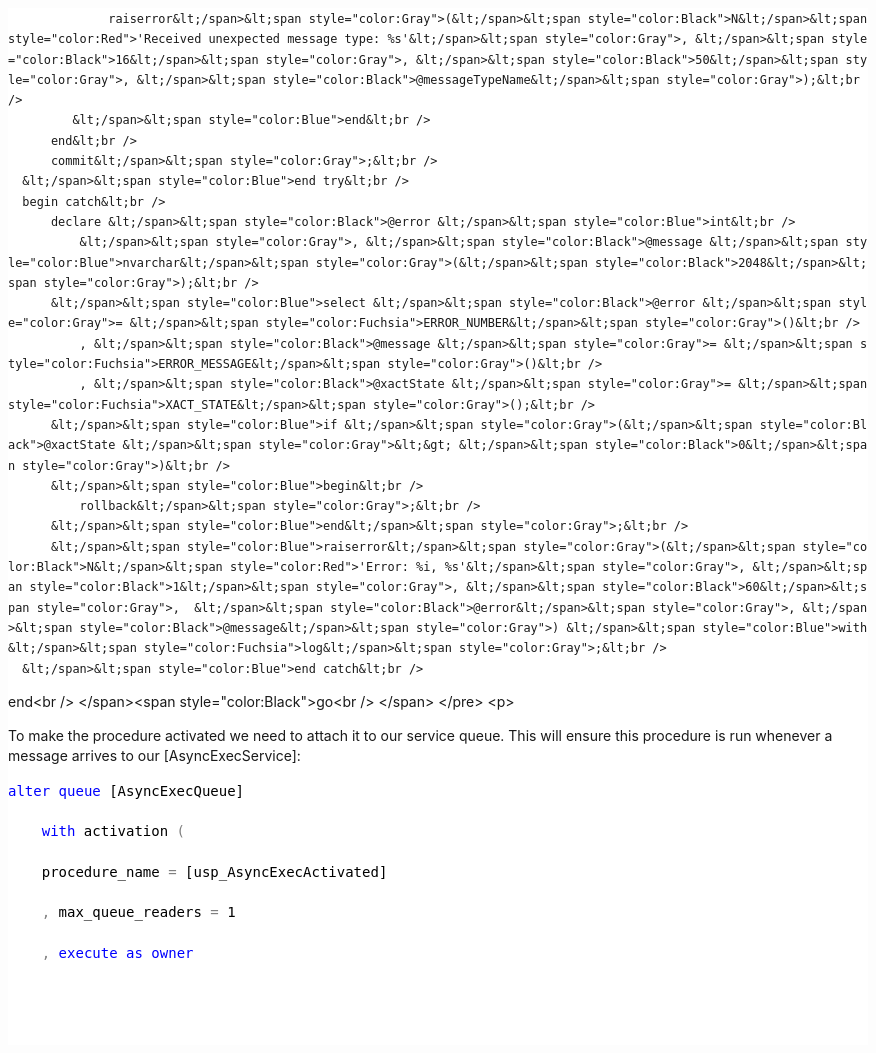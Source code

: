                   raiserror&lt;/span>&lt;span style="color:Gray">(&lt;/span>&lt;span style="color:Black">N&lt;/span>&lt;span style="color:Red">'Received unexpected message type: %s'&lt;/span>&lt;span style="color:Gray">, &lt;/span>&lt;span style="color:Black">16&lt;/span>&lt;span style="color:Gray">, &lt;/span>&lt;span style="color:Black">50&lt;/span>&lt;span style="color:Gray">, &lt;/span>&lt;span style="color:Black">@messageTypeName&lt;/span>&lt;span style="color:Gray">);&lt;br />
             &lt;/span>&lt;span style="color:Blue">end&lt;br />
          end&lt;br />
          commit&lt;/span>&lt;span style="color:Gray">;&lt;br />
      &lt;/span>&lt;span style="color:Blue">end try&lt;br />
      begin catch&lt;br />
          declare &lt;/span>&lt;span style="color:Black">@error &lt;/span>&lt;span style="color:Blue">int&lt;br />
              &lt;/span>&lt;span style="color:Gray">, &lt;/span>&lt;span style="color:Black">@message &lt;/span>&lt;span style="color:Blue">nvarchar&lt;/span>&lt;span style="color:Gray">(&lt;/span>&lt;span style="color:Black">2048&lt;/span>&lt;span style="color:Gray">);&lt;br />
          &lt;/span>&lt;span style="color:Blue">select &lt;/span>&lt;span style="color:Black">@error &lt;/span>&lt;span style="color:Gray">= &lt;/span>&lt;span style="color:Fuchsia">ERROR_NUMBER&lt;/span>&lt;span style="color:Gray">()&lt;br />
              , &lt;/span>&lt;span style="color:Black">@message &lt;/span>&lt;span style="color:Gray">= &lt;/span>&lt;span style="color:Fuchsia">ERROR_MESSAGE&lt;/span>&lt;span style="color:Gray">()&lt;br />
              , &lt;/span>&lt;span style="color:Black">@xactState &lt;/span>&lt;span style="color:Gray">= &lt;/span>&lt;span style="color:Fuchsia">XACT_STATE&lt;/span>&lt;span style="color:Gray">();&lt;br />
          &lt;/span>&lt;span style="color:Blue">if &lt;/span>&lt;span style="color:Gray">(&lt;/span>&lt;span style="color:Black">@xactState &lt;/span>&lt;span style="color:Gray">&lt;&gt; &lt;/span>&lt;span style="color:Black">0&lt;/span>&lt;span style="color:Gray">)&lt;br />
          &lt;/span>&lt;span style="color:Blue">begin&lt;br />
              rollback&lt;/span>&lt;span style="color:Gray">;&lt;br />
          &lt;/span>&lt;span style="color:Blue">end&lt;/span>&lt;span style="color:Gray">;&lt;br />
          &lt;/span>&lt;span style="color:Blue">raiserror&lt;/span>&lt;span style="color:Gray">(&lt;/span>&lt;span style="color:Black">N&lt;/span>&lt;span style="color:Red">'Error: %i, %s'&lt;/span>&lt;span style="color:Gray">, &lt;/span>&lt;span style="color:Black">1&lt;/span>&lt;span style="color:Gray">, &lt;/span>&lt;span style="color:Black">60&lt;/span>&lt;span style="color:Gray">,  &lt;/span>&lt;span style="color:Black">@error&lt;/span>&lt;span style="color:Gray">, &lt;/span>&lt;span style="color:Black">@message&lt;/span>&lt;span style="color:Gray">) &lt;/span>&lt;span style="color:Blue">with &lt;/span>&lt;span style="color:Fuchsia">log&lt;/span>&lt;span style="color:Gray">;&lt;br />
      &lt;/span>&lt;span style="color:Blue">end catch&lt;br />
  end&lt;br />
  &lt;/span>&lt;span style="color:Black">go&lt;br />
  &lt;/span>
  &lt;/pre>
  &lt;p></code>
</p>


<p>
  To make the procedure activated we need to attach it to our service queue. This will ensure this procedure is run whenever a message arrives to our [AsyncExecService]:
</p>


<pre>
<span style="color: Black"></span><span style="color:Blue">alter</span><span style="color:Black">&nbsp;</span><span style="color:Blue">queue</span><span style="color:Black">&nbsp;[AsyncExecQueue]<br />
&nbsp;&nbsp;&nbsp;&nbsp;</span><span style="color:Blue">with</span><span style="color:Black">&nbsp;activation&nbsp;</span><span style="color:Gray">(<br />
</span><span style="color:Black">&nbsp;&nbsp;&nbsp;&nbsp;procedure_name&nbsp;</span><span style="color:Gray">=</span><span style="color:Black">&nbsp;[usp_AsyncExecActivated]<br />
&nbsp;&nbsp;&nbsp;&nbsp;</span><span style="color:Gray">,</span><span style="color:Black">&nbsp;max_queue_readers&nbsp;</span><span style="color:Gray">=</span><span style="color:Black">&nbsp;1<br />
&nbsp;&nbsp;&nbsp;&nbsp;</span><span style="color:Gray">,</span><span style="color:Black">&nbsp;</span><span style="color:Blue">execute</span><span style="color:Black">&nbsp;</span><span style="color:Blue">as</span><span style="color:Black">&nbsp;</span><span style="color:Blue">owner<br />